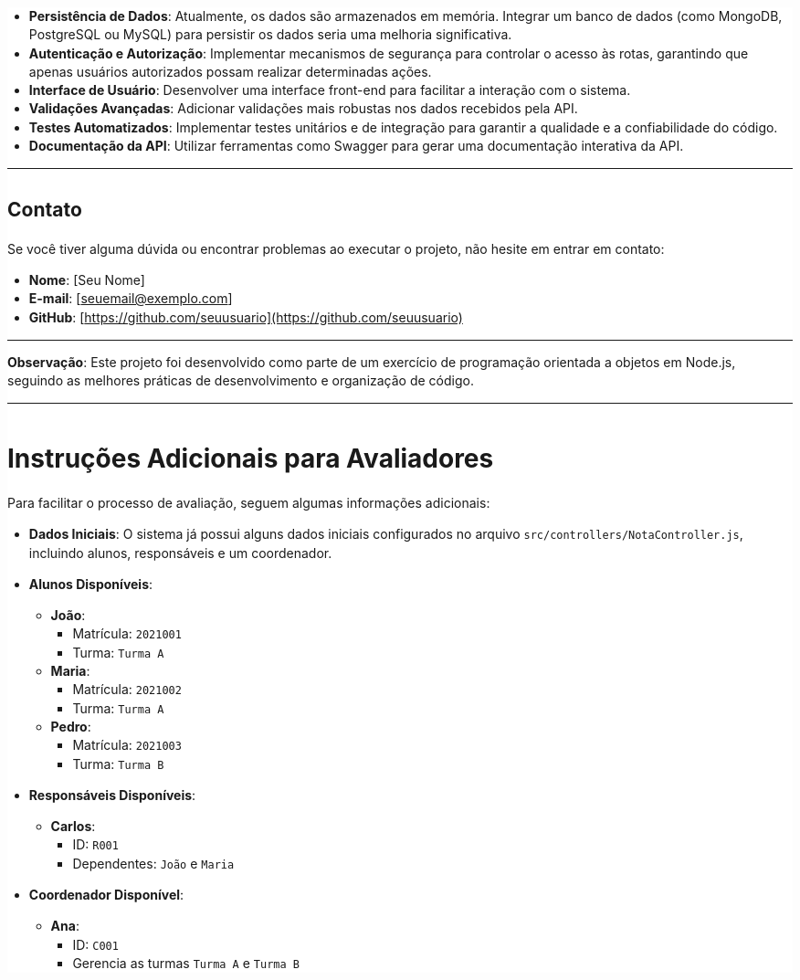 - **Persistência de Dados**: Atualmente, os dados são armazenados em memória. Integrar um banco de dados (como MongoDB, PostgreSQL ou MySQL) para persistir os dados seria uma melhoria significativa.
- **Autenticação e Autorização**: Implementar mecanismos de segurança para controlar o acesso às rotas, garantindo que apenas usuários autorizados possam realizar determinadas ações.
- **Interface de Usuário**: Desenvolver uma interface front-end para facilitar a interação com o sistema.
- **Validações Avançadas**: Adicionar validações mais robustas nos dados recebidos pela API.
- **Testes Automatizados**: Implementar testes unitários e de integração para garantir a qualidade e a confiabilidade do código.
- **Documentação da API**: Utilizar ferramentas como Swagger para gerar uma documentação interativa da API.

---

## Contato

Se você tiver alguma dúvida ou encontrar problemas ao executar o projeto, não hesite em entrar em contato:

- **Nome**: [Seu Nome]
- **E-mail**: [seuemail@exemplo.com]
- **GitHub**: [https://github.com/seuusuario](https://github.com/seuusuario)

---

**Observação**: Este projeto foi desenvolvido como parte de um exercício de programação orientada a objetos em Node.js, seguindo as melhores práticas de desenvolvimento e organização de código.

---

# Instruções Adicionais para Avaliadores

Para facilitar o processo de avaliação, seguem algumas informações adicionais:

- **Dados Iniciais**: O sistema já possui alguns dados iniciais configurados no arquivo `src/controllers/NotaController.js`, incluindo alunos, responsáveis e um coordenador.

- **Alunos Disponíveis**:
  - **João**:
    - Matrícula: `2021001`
    - Turma: `Turma A`
  - **Maria**:
    - Matrícula: `2021002`
    - Turma: `Turma A`
  - **Pedro**:
    - Matrícula: `2021003`
    - Turma: `Turma B`

- **Responsáveis Disponíveis**:
  - **Carlos**:
    - ID: `R001`
    - Dependentes: `João` e `Maria`

- **Coordenador Disponível**:
  - **Ana**:
    - ID: `C001`
    - Gerencia as turmas `Turma A` e `Turma B`
